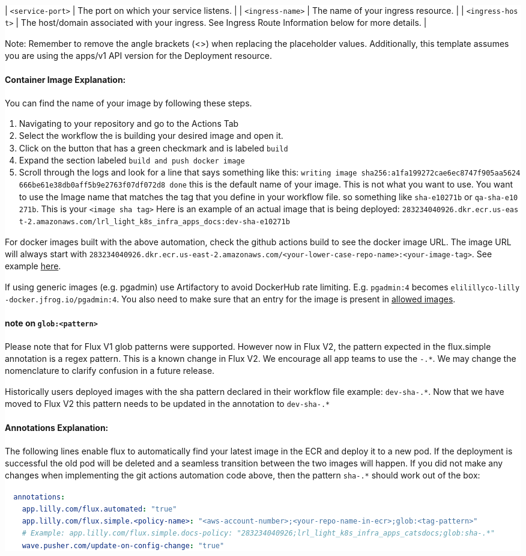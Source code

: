 | `<service-port>`                       | The port on which your service listens.                                                          |
| `<ingress-name>`                       | The name of your ingress resource.                                                               |
| `<ingress-host>`                       | The host/domain associated with your ingress. See Ingress Route Information below for more details.     |


Note: Remember to remove the angle brackets (\<\>) when replacing the placeholder values. Additionally, this template assumes you are using the apps/v1 API version for the Deployment resource.
<br />

#### Container Image Explanation: 
You can find the name of your image by following these steps.
1. Navigating to your repository and go to the Actions Tab
2. Select the workflow the is building your desired image and open it.
3. Click on the button that has a green checkmark and is labeled `build`
4. Expand the section labeled `build and push docker image`
5. Scroll through the logs and look for a line that says something like this: `writing image sha256:a1fa199272cae6ec8747f905aa5624666be61e38db0aff5b9e2763f07df072d8 done` this is the default name of your image. This is not what you want to use. You want to use the Image name that matches the tag that you define in your workflow file. so something like `sha-e10271b` or `qa-sha-e10271b`. This is your `<image sha tag>` Here is an example of an actual image that is being deployed:  `283234040926.dkr.ecr.us-east-2.amazonaws.com/lrl_light_k8s_infra_apps_docs:dev-sha-e10271b`

For docker images built with the above automation, check the github actions build to see the docker image URL.  The image URL will always start with ```283234040926.dkr.ecr.us-east-2.amazonaws.com/<your-lower-case-repo-name>:<your-image-tag>```. See example [here](https://github.com/EliLillyCo/LRL_light_k8s_infra_apps/blob/5a408520d8c2225b65a067f5d3ffb1da52675b3b/projects/dev/abarp-dev/deploy.yml#L20).


If using generic images (e.g. pgadmin) use Artifactory to avoid DockerHub rate limiting. E.g. `pgadmin:4` becomes `elilillyco-lilly-docker.jfrog.io/pgadmin:4`. You also need to make sure that an entry for the image is present in [allowed images](https://github.com/EliLillyCo/LRL_light_k8s_infra_apps/blob/main/validation/allowed_images.yaml).


#### note on `glob:<pattern>`

Please note that for Flux V1 glob patterns were supported. However now in Flux V2, the pattern expected in the flux.simple annotation is a regex pattern. This is a known change in Flux V2. We encourage all app teams to use the `-.*`. We may change the nomenclature to clarify confusion in a future release.

Historically users deployed images with the sha pattern declared in their workflow file example: `dev-sha-.*`. Now that we have moved to Flux V2 this pattern needs to be updated in the annotation to `dev-sha-.*`

#### Annotations Explanation: 
The following lines enable flux to automatically find your latest image in the ECR and deploy it to a new pod. If the deployment is successful the old pod will be deleted and a seamless transition between the two images will happen. If you did not make any changes when implementing the git actions automation code above, then the pattern `sha-.*` should work out of the box:


```yaml
  annotations:
    app.lilly.com/flux.automated: "true"
    app.lilly.com/flux.simple.<policy-name>: "<aws-account-number>;<your-repo-name-in-ecr>;glob:<tag-pattern>"
    # Example: app.lilly.com/flux.simple.docs-policy: "283234040926;lrl_light_k8s_infra_apps_catsdocs;glob:sha-.*"
    wave.pusher.com/update-on-config-change: "true"
```
